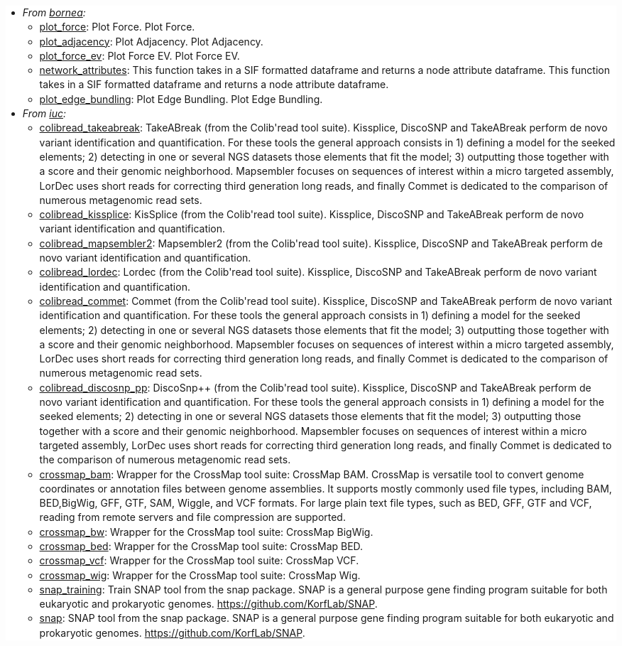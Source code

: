 * *From [bornea](https://toolshed.g2.bx.psu.edu/view/bornea):*
   * [plot_force](https://toolshed.g2.bx.psu.edu/view/bornea/plot_force):  Plot Force. Plot Force.
   * [plot_adjacency](https://toolshed.g2.bx.psu.edu/view/bornea/plot_adjacency):  Plot Adjacency. Plot Adjacency.
   * [plot_force_ev](https://toolshed.g2.bx.psu.edu/view/bornea/plot_force_ev):  Plot Force EV. Plot Force EV.
   * [network_attributes](https://toolshed.g2.bx.psu.edu/view/bornea/network_attributes):  This function takes in a SIF formatted dataframe and returns a node attribute dataframe. This function takes in a SIF formatted dataframe and returns a node attribute dataframe.
   * [plot_edge_bundling](https://toolshed.g2.bx.psu.edu/view/bornea/plot_edge_bundling):  Plot Edge Bundling. Plot Edge Bundling.
* *From [iuc](https://toolshed.g2.bx.psu.edu/view/iuc):*
   * [colibread_takeabreak](https://toolshed.g2.bx.psu.edu/view/iuc/colibread_takeabreak):  TakeABreak (from the Colib'read tool suite). Kissplice, DiscoSNP and TakeABreak perform de novo variant identification and quantification. For these tools the general approach consists in 1) defining a model for the seeked elements; 2) detecting in one or several NGS datasets those elements that fit the model; 3) outputting those together with a score and their genomic neighborhood.  Mapsembler focuses on sequences of interest within a micro targeted assembly, LorDec uses short reads for correcting third generation long reads, and finally Commet is dedicated to the comparison of numerous metagenomic read sets.
   * [colibread_kissplice](https://toolshed.g2.bx.psu.edu/view/iuc/colibread_kissplice):  KisSplice (from the Colib'read tool suite). Kissplice, DiscoSNP and TakeABreak perform de novo variant identification and quantification. 
   * [colibread_mapsembler2](https://toolshed.g2.bx.psu.edu/view/iuc/colibread_mapsembler2):  Mapsembler2 (from the Colib'read tool suite). Kissplice, DiscoSNP and TakeABreak perform de novo variant identification and quantification. 
   * [colibread_lordec](https://toolshed.g2.bx.psu.edu/view/iuc/colibread_lordec):  Lordec (from the Colib'read tool suite). Kissplice, DiscoSNP and TakeABreak perform de novo variant identification and quantification. 
   * [colibread_commet](https://toolshed.g2.bx.psu.edu/view/iuc/colibread_commet):  Commet (from the Colib'read tool suite). Kissplice, DiscoSNP and TakeABreak perform de novo variant identification and quantification. For these tools the general approach consists in 1) defining a model for the seeked elements; 2) detecting in one or several NGS datasets those elements that fit the model; 3) outputting those together with a score and their genomic neighborhood.  Mapsembler focuses on sequences of interest within a micro targeted assembly, LorDec uses short reads for correcting third generation long reads, and finally Commet is dedicated to the comparison of numerous metagenomic read sets.
   * [colibread_discosnp_pp](https://toolshed.g2.bx.psu.edu/view/iuc/colibread_discosnp_pp):  DiscoSnp++ (from the Colib'read tool suite). Kissplice, DiscoSNP and TakeABreak perform de novo variant identification and quantification. For these tools the general approach consists in 1) defining a model for the seeked elements; 2) detecting in one or several NGS datasets those elements that fit the model; 3) outputting those together with a score and their genomic neighborhood.  Mapsembler focuses on sequences of interest within a micro targeted assembly, LorDec uses short reads for correcting third generation long reads, and finally Commet is dedicated to the comparison of numerous metagenomic read sets.
   * [crossmap_bam](https://toolshed.g2.bx.psu.edu/view/iuc/crossmap_bam):  Wrapper for the CrossMap tool suite: CrossMap BAM. CrossMap is versatile tool to convert genome coordinates or annotation files between genome  assemblies. It supports mostly commonly used file types, including BAM, BED,BigWig, GFF,  GTF, SAM, Wiggle, and VCF formats. For large plain text file types, such as BED, GFF, GTF  and VCF, reading from remote servers and file compression are supported.
   * [crossmap_bw](https://toolshed.g2.bx.psu.edu/view/iuc/crossmap_bw):  Wrapper for the CrossMap tool suite: CrossMap BigWig. 
   * [crossmap_bed](https://toolshed.g2.bx.psu.edu/view/iuc/crossmap_bed):  Wrapper for the CrossMap tool suite: CrossMap BED. 
   * [crossmap_vcf](https://toolshed.g2.bx.psu.edu/view/iuc/crossmap_vcf):  Wrapper for the CrossMap tool suite: CrossMap VCF. 
   * [crossmap_wig](https://toolshed.g2.bx.psu.edu/view/iuc/crossmap_wig):  Wrapper for the CrossMap tool suite: CrossMap Wig. 
   * [snap_training](https://toolshed.g2.bx.psu.edu/view/iuc/snap_training):  Train SNAP tool from the snap package. SNAP is a general purpose gene finding program suitable for both eukaryotic and prokaryotic genomes.    https://github.com/KorfLab/SNAP.
   * [snap](https://toolshed.g2.bx.psu.edu/view/iuc/snap):  SNAP tool from the snap package. SNAP is a general purpose gene finding program suitable for both eukaryotic and prokaryotic genomes.    https://github.com/KorfLab/SNAP.